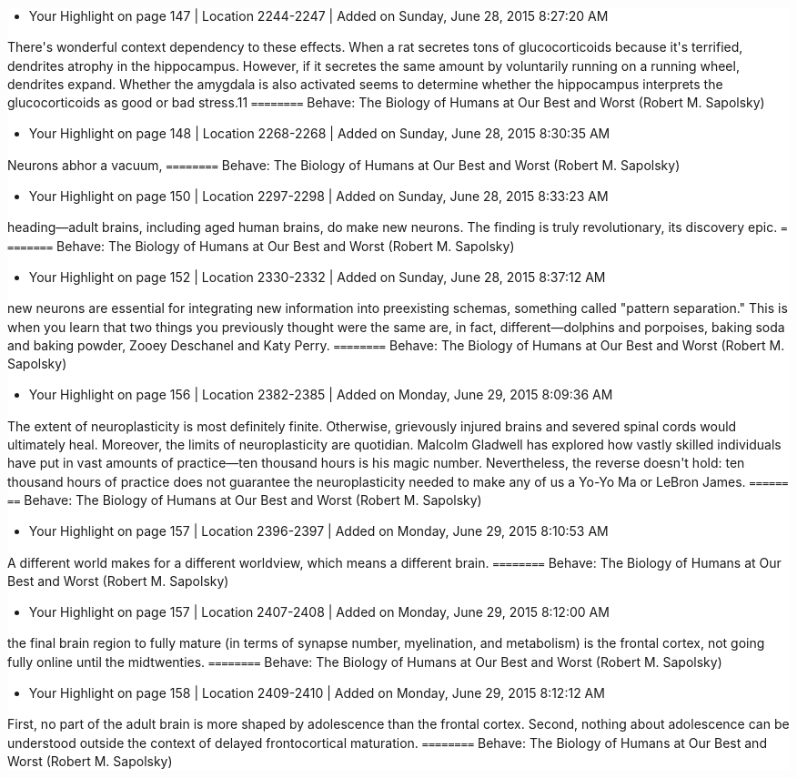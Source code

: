 -   Your Highlight on page 147 | Location 2244-2247 | Added on Sunday, June 28, 2015 8:27:20 AM

There's wonderful context dependency to these effects. When a rat secretes tons of glucocorticoids because it's terrified, dendrites atrophy in the hippocampus. However, if it secretes the same amount by voluntarily running on a running wheel, dendrites expand. Whether the amygdala is also activated seems to determine whether the hippocampus interprets the glucocorticoids as good or bad stress.11
`========`
Behave: The Biology of Humans at Our Best and Worst (Robert M. Sapolsky)

-   Your Highlight on page 148 | Location 2268-2268 | Added on Sunday, June 28, 2015 8:30:35 AM

Neurons abhor a vacuum,
`========`
Behave: The Biology of Humans at Our Best and Worst (Robert M. Sapolsky)

-   Your Highlight on page 150 | Location 2297-2298 | Added on Sunday, June 28, 2015 8:33:23 AM

heading—adult brains, including aged human brains, do make new neurons. The finding is truly revolutionary, its discovery epic.
`========`
Behave: The Biology of Humans at Our Best and Worst (Robert M. Sapolsky)

-   Your Highlight on page 152 | Location 2330-2332 | Added on Sunday, June 28, 2015 8:37:12 AM

new neurons are essential for integrating new information into preexisting schemas, something called "pattern separation." This is when you learn that two things you previously thought were the same are, in fact, different—dolphins and porpoises, baking soda and baking powder, Zooey Deschanel and Katy Perry.
`========`
Behave: The Biology of Humans at Our Best and Worst (Robert M. Sapolsky)

-   Your Highlight on page 156 | Location 2382-2385 | Added on Monday, June 29, 2015 8:09:36 AM

The extent of neuroplasticity is most definitely finite. Otherwise, grievously injured brains and severed spinal cords would ultimately heal. Moreover, the limits of neuroplasticity are quotidian. Malcolm Gladwell has explored how vastly skilled individuals have put in vast amounts of practice—ten thousand hours is his magic number. Nevertheless, the reverse doesn't hold: ten thousand hours of practice does not guarantee the neuroplasticity needed to make any of us a Yo-Yo Ma or LeBron James.
`========`
Behave: The Biology of Humans at Our Best and Worst (Robert M. Sapolsky)

-   Your Highlight on page 157 | Location 2396-2397 | Added on Monday, June 29, 2015 8:10:53 AM

A different world makes for a different worldview, which means a different brain.
`========`
Behave: The Biology of Humans at Our Best and Worst (Robert M. Sapolsky)

-   Your Highlight on page 157 | Location 2407-2408 | Added on Monday, June 29, 2015 8:12:00 AM

the final brain region to fully mature (in terms of synapse number, myelination, and metabolism) is the frontal cortex, not going fully online until the midtwenties.
`========`
Behave: The Biology of Humans at Our Best and Worst (Robert M. Sapolsky)

-   Your Highlight on page 158 | Location 2409-2410 | Added on Monday, June 29, 2015 8:12:12 AM

First, no part of the adult brain is more shaped by adolescence than the frontal cortex. Second, nothing about adolescence can be understood outside the context of delayed frontocortical maturation.
`========`
Behave: The Biology of Humans at Our Best and Worst (Robert M. Sapolsky)
